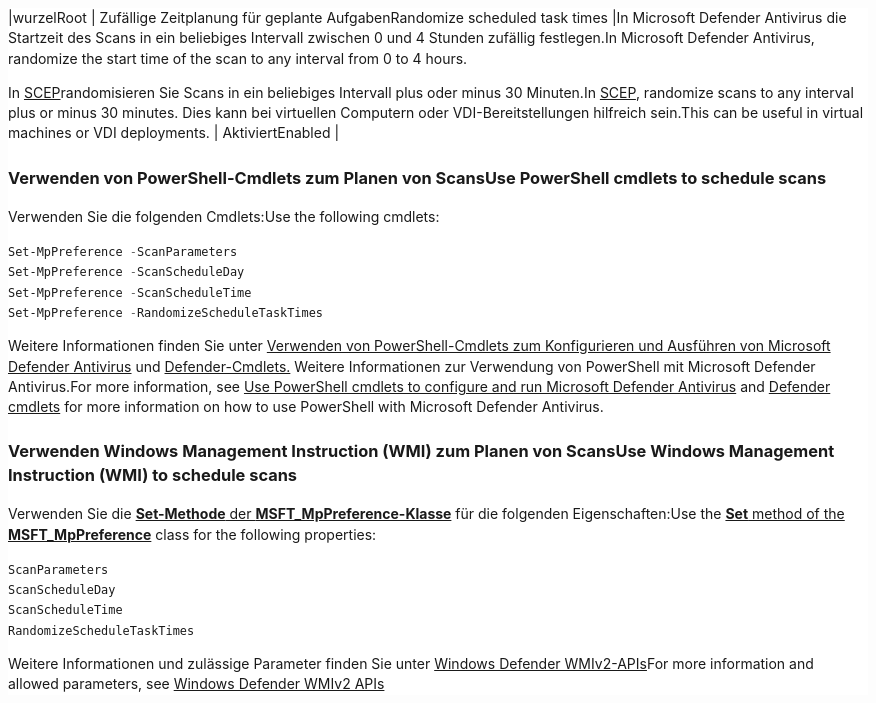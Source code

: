 |<span data-ttu-id="e1c09-182">wurzel</span><span class="sxs-lookup"><span data-stu-id="e1c09-182">Root</span></span> | <span data-ttu-id="e1c09-183">Zufällige Zeitplanung für geplante Aufgaben</span><span class="sxs-lookup"><span data-stu-id="e1c09-183">Randomize scheduled task times</span></span> |<span data-ttu-id="e1c09-184">In Microsoft Defender Antivirus die Startzeit des Scans in ein beliebiges Intervall zwischen 0 und 4 Stunden zufällig festlegen.</span><span class="sxs-lookup"><span data-stu-id="e1c09-184">In Microsoft Defender Antivirus, randomize the start time of the scan to any interval from 0 to 4 hours.</span></span> <p><span data-ttu-id="e1c09-185">In [SCEP](/mem/intune/protect/certificates-scep-configure)randomisieren Sie Scans in ein beliebiges Intervall plus oder minus 30 Minuten.</span><span class="sxs-lookup"><span data-stu-id="e1c09-185">In [SCEP](/mem/intune/protect/certificates-scep-configure), randomize scans to any interval plus or minus 30 minutes.</span></span> <span data-ttu-id="e1c09-186">Dies kann bei virtuellen Computern oder VDI-Bereitstellungen hilfreich sein.</span><span class="sxs-lookup"><span data-stu-id="e1c09-186">This can be useful in virtual machines or VDI deployments.</span></span> | <span data-ttu-id="e1c09-187">Aktiviert</span><span class="sxs-lookup"><span data-stu-id="e1c09-187">Enabled</span></span> |


### <a name="use-powershell-cmdlets-to-schedule-scans"></a><span data-ttu-id="e1c09-188">Verwenden von PowerShell-Cmdlets zum Planen von Scans</span><span class="sxs-lookup"><span data-stu-id="e1c09-188">Use PowerShell cmdlets to schedule scans</span></span>

<span data-ttu-id="e1c09-189">Verwenden Sie die folgenden Cmdlets:</span><span class="sxs-lookup"><span data-stu-id="e1c09-189">Use the following cmdlets:</span></span>

```PowerShell
Set-MpPreference -ScanParameters
Set-MpPreference -ScanScheduleDay
Set-MpPreference -ScanScheduleTime
Set-MpPreference -RandomizeScheduleTaskTimes

```

<span data-ttu-id="e1c09-190">Weitere Informationen finden Sie unter [Verwenden von PowerShell-Cmdlets zum Konfigurieren und Ausführen von Microsoft Defender Antivirus](use-powershell-cmdlets-microsoft-defender-antivirus.md) und [Defender-Cmdlets.](/powershell/module/defender/) Weitere Informationen zur Verwendung von PowerShell mit Microsoft Defender Antivirus.</span><span class="sxs-lookup"><span data-stu-id="e1c09-190">For more information, see [Use PowerShell cmdlets to configure and run Microsoft Defender Antivirus](use-powershell-cmdlets-microsoft-defender-antivirus.md) and [Defender cmdlets](/powershell/module/defender/) for more information on how to use PowerShell with Microsoft Defender Antivirus.</span></span>

### <a name="use-windows-management-instruction-wmi-to-schedule-scans"></a><span data-ttu-id="e1c09-191">Verwenden Windows Management Instruction (WMI) zum Planen von Scans</span><span class="sxs-lookup"><span data-stu-id="e1c09-191">Use Windows Management Instruction (WMI) to schedule scans</span></span>

<span data-ttu-id="e1c09-192">Verwenden Sie die [ **Set-Methode** der **MSFT_MpPreference-Klasse**](/previous-versions/windows/desktop/legacy/dn455323(v=vs.85)) für die folgenden Eigenschaften:</span><span class="sxs-lookup"><span data-stu-id="e1c09-192">Use the [**Set** method of the **MSFT_MpPreference**](/previous-versions/windows/desktop/legacy/dn455323(v=vs.85)) class for the following properties:</span></span>

```WMI
ScanParameters
ScanScheduleDay
ScanScheduleTime
RandomizeScheduleTaskTimes
```

<span data-ttu-id="e1c09-193">Weitere Informationen und zulässige Parameter finden Sie unter [Windows Defender WMIv2-APIs](/previous-versions/windows/desktop/defender/windows-defender-wmiv2-apis-portal)</span><span class="sxs-lookup"><span data-stu-id="e1c09-193">For more information and allowed parameters, see [Windows Defender WMIv2 APIs](/previous-versions/windows/desktop/defender/windows-defender-wmiv2-apis-portal)</span></span>
